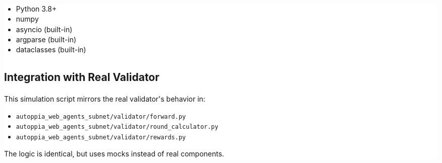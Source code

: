 - Python 3.8+
- numpy
- asyncio (built-in)
- argparse (built-in)
- dataclasses (built-in)

## Integration with Real Validator

This simulation script mirrors the real validator's behavior in:

- `autoppia_web_agents_subnet/validator/forward.py`
- `autoppia_web_agents_subnet/validator/round_calculator.py`
- `autoppia_web_agents_subnet/validator/rewards.py`

The logic is identical, but uses mocks instead of real components.
